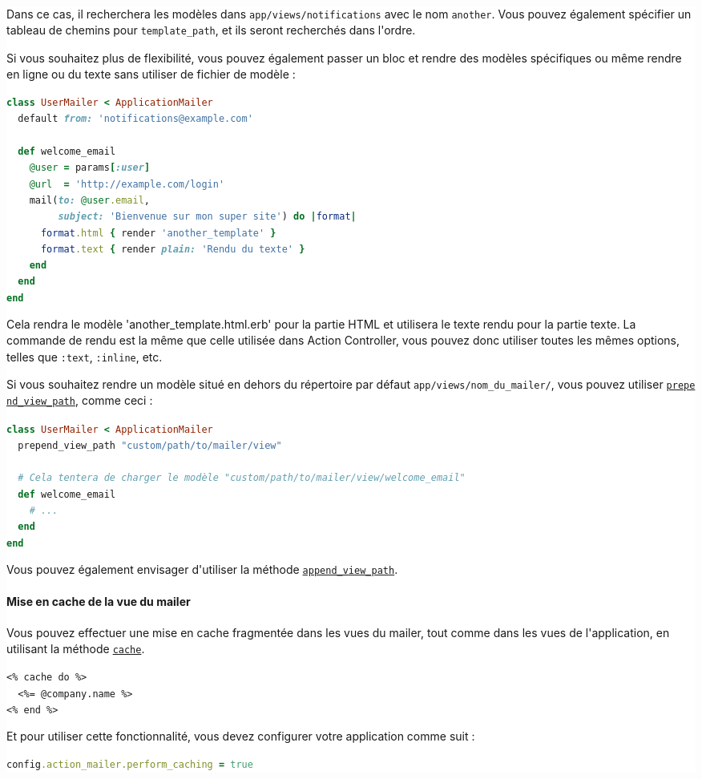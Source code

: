 Dans ce cas, il recherchera les modèles dans `app/views/notifications` avec le nom `another`. Vous pouvez également spécifier un tableau de chemins pour `template_path`, et ils seront recherchés dans l'ordre.

Si vous souhaitez plus de flexibilité, vous pouvez également passer un bloc et rendre des modèles spécifiques ou même rendre en ligne ou du texte sans utiliser de fichier de modèle :

```ruby
class UserMailer < ApplicationMailer
  default from: 'notifications@example.com'

  def welcome_email
    @user = params[:user]
    @url  = 'http://example.com/login'
    mail(to: @user.email,
         subject: 'Bienvenue sur mon super site') do |format|
      format.html { render 'another_template' }
      format.text { render plain: 'Rendu du texte' }
    end
  end
end
```

Cela rendra le modèle 'another_template.html.erb' pour la partie HTML et utilisera le texte rendu pour la partie texte. La commande de rendu est la même que celle utilisée dans Action Controller, vous pouvez donc utiliser toutes les mêmes options, telles que `:text`, `:inline`, etc.

Si vous souhaitez rendre un modèle situé en dehors du répertoire par défaut `app/views/nom_du_mailer/`, vous pouvez utiliser [`prepend_view_path`][], comme ceci :
```ruby
class UserMailer < ApplicationMailer
  prepend_view_path "custom/path/to/mailer/view"

  # Cela tentera de charger le modèle "custom/path/to/mailer/view/welcome_email"
  def welcome_email
    # ...
  end
end
```

Vous pouvez également envisager d'utiliser la méthode [`append_view_path`][].


#### Mise en cache de la vue du mailer

Vous pouvez effectuer une mise en cache fragmentée dans les vues du mailer, tout comme dans les vues de l'application, en utilisant la méthode [`cache`][].

```html+erb
<% cache do %>
  <%= @company.name %>
<% end %>
```

Et pour utiliser cette fonctionnalité, vous devez configurer votre application comme suit :

```ruby
config.action_mailer.perform_caching = true
```


[`ActionMailer::Base`]: https://api.rubyonrails.org/classes/ActionMailer/Base.html
[`default`]: https://api.rubyonrails.org/classes/ActionMailer/Base.html#method-c-default
[`mail`]: https://api.rubyonrails.org/classes/ActionMailer/Base.html#method-i-mail
[`ActionMailer::MessageDelivery`]: https://api.rubyonrails.org/classes/ActionMailer/MessageDelivery.html
[`deliver_later`]: https://api.rubyonrails.org/classes/ActionMailer/MessageDelivery.html#method-i-deliver_later
[`deliver_now`]: https://api.rubyonrails.org/classes/ActionMailer/MessageDelivery.html#method-i-deliver_now
[`Mail::Message`]: https://api.rubyonrails.org/classes/Mail/Message.html
[`message`]: https://api.rubyonrails.org/classes/ActionMailer/MessageDelivery.html#method-i-message
[`with`]: https://api.rubyonrails.org/classes/ActionMailer/Parameterized/ClassMethods.html#method-i-with
[`attachments`]: https://api.rubyonrails.org/classes/ActionMailer/Base.html#method-i-attachments
[`headers`]: https://api.rubyonrails.org/classes/ActionMailer/Base.html#method-i-headers
[`email_address_with_name`]: https://api.rubyonrails.org/classes/ActionMailer/Base.html#method-i-email_address_with_name
[`append_view_path`]: https://api.rubyonrails.org/classes/ActionView/ViewPaths/ClassMethods.html#method-i-append_view_path
[`prepend_view_path`]: https://api.rubyonrails.org/classes/ActionView/ViewPaths/ClassMethods.html#method-i-prepend_view_path
[`cache`]: https://api.rubyonrails.org/classes/ActionView/Helpers/CacheHelper.html#method-i-cache
[`layout`]: https://api.rubyonrails.org/classes/ActionView/Layouts/ClassMethods.html#method-i-layout
[`url_for`]: https://api.rubyonrails.org/classes/ActionView/RoutingUrlFor.html#method-i-url_for
[`after_action`]: https://api.rubyonrails.org/classes/AbstractController/Callbacks/ClassMethods.html#method-i-after_action
[`after_deliver`]: https://api.rubyonrails.org/classes/ActionMailer/Callbacks/ClassMethods.html#method-i-after_deliver
[`around_action`]: https://api.rubyonrails.org/classes/AbstractController/Callbacks/ClassMethods.html#method-i-around_action
[`around_deliver`]: https://api.rubyonrails.org/classes/ActionMailer/Callbacks/ClassMethods.html#method-i-around_deliver
[`before_action`]: https://api.rubyonrails.org/classes/AbstractController/Callbacks/ClassMethods.html#method-i-before_action
[`before_deliver`]: https://api.rubyonrails.org/classes/ActionMailer/Callbacks/ClassMethods.html#method-i-before_deliver
[`ActionMailer::MailHelper`]: https://api.rubyonrails.org/classes/ActionMailer/MailHelper.html
[MailHelper#mailer]: https://api.rubyonrails.org/classes/ActionMailer/MailHelper.html#method-i-mailer
[MailHelper#message]: https://api.rubyonrails.org/classes/ActionMailer/MailHelper.html#method-i-message
[`config.action_mailer.sendmail_settings`]: configuring.html#config-action-mailer-sendmail-settings
[`config.action_mailer.smtp_settings`]: configuring.html#config-action-mailer-smtp-settings